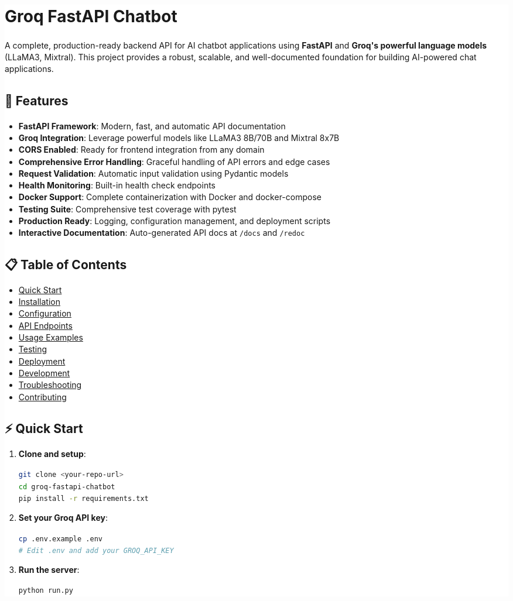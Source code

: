 # Groq FastAPI Chatbot

A complete, production-ready backend API for AI chatbot applications using **FastAPI** and **Groq's powerful language models** (LLaMA3, Mixtral). This project provides a robust, scalable, and well-documented foundation for building AI-powered chat applications.

## 🚀 Features

- **FastAPI Framework**: Modern, fast, and automatic API documentation
- **Groq Integration**: Leverage powerful models like LLaMA3 8B/70B and Mixtral 8x7B
- **CORS Enabled**: Ready for frontend integration from any domain
- **Comprehensive Error Handling**: Graceful handling of API errors and edge cases
- **Request Validation**: Automatic input validation using Pydantic models
- **Health Monitoring**: Built-in health check endpoints
- **Docker Support**: Complete containerization with Docker and docker-compose
- **Testing Suite**: Comprehensive test coverage with pytest
- **Production Ready**: Logging, configuration management, and deployment scripts
- **Interactive Documentation**: Auto-generated API docs at `/docs` and `/redoc`

## 📋 Table of Contents

- [Quick Start](#-quick-start)
- [Installation](#-installation)
- [Configuration](#-configuration)
- [API Endpoints](#-api-endpoints)
- [Usage Examples](#-usage-examples)
- [Testing](#-testing)
- [Deployment](#-deployment)
- [Development](#-development)
- [Troubleshooting](#-troubleshooting)
- [Contributing](#-contributing)

## ⚡ Quick Start

1. **Clone and setup**:
   ```bash
   git clone <your-repo-url>
   cd groq-fastapi-chatbot
   pip install -r requirements.txt
   ```

2. **Set your Groq API key**:
   ```bash
   cp .env.example .env
   # Edit .env and add your GROQ_API_KEY
   ```

3. **Run the server**:
   ```bash
   python run.py
   ```

